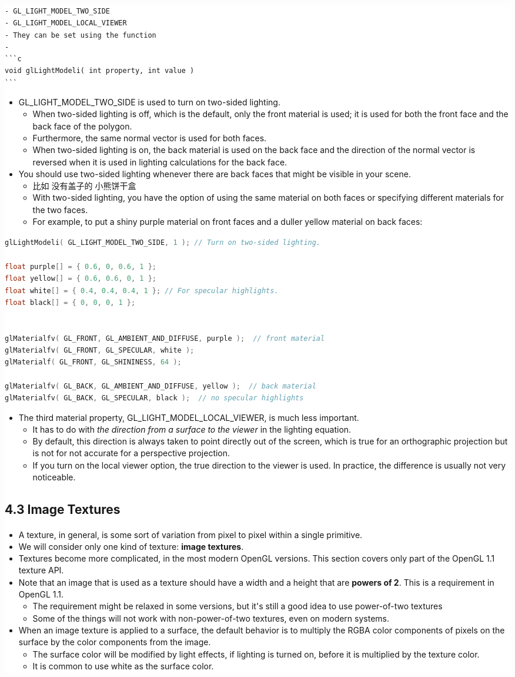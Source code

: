     - GL_LIGHT_MODEL_TWO_SIDE
    - GL_LIGHT_MODEL_LOCAL_VIEWER
    - They can be set using the function 
    - 
    ```c
    void glLightModeli( int property, int value )
    ```
- GL_LIGHT_MODEL_TWO_SIDE is used to turn on two-sided lighting. 
    - When two-sided lighting is off, which is the default, only the front material is used; it is used for both the front face and the back face of the polygon. 
    - Furthermore, the same normal vector is used for both faces. 
    - When two-sided lighting is on,  the back material is used on the back face and the direction of the normal vector is reversed when it is used in lighting calculations for the back face.
- You should use two-sided lighting whenever there are back faces that might be visible in your scene. 
    - 比如 没有盖子的 小熊饼干盒
    - With two-sided lighting, you have the option of using the same material on both faces or specifying different materials for the two faces. 
    - For example, to put a shiny purple material on front faces and a duller yellow material on back faces:

```c
glLightModeli( GL_LIGHT_MODEL_TWO_SIDE, 1 ); // Turn on two-sided lighting.

float purple[] = { 0.6, 0, 0.6, 1 };
float yellow[] = { 0.6, 0.6, 0, 1 };
float white[] = { 0.4, 0.4, 0.4, 1 }; // For specular highlights.
float black[] = { 0, 0, 0, 1 };


glMaterialfv( GL_FRONT, GL_AMBIENT_AND_DIFFUSE, purple );  // front material
glMaterialfv( GL_FRONT, GL_SPECULAR, white );
glMaterialf( GL_FRONT, GL_SHININESS, 64 );

glMaterialfv( GL_BACK, GL_AMBIENT_AND_DIFFUSE, yellow );  // back material
glMaterialfv( GL_BACK, GL_SPECULAR, black );  // no specular highlights
```

- The third material property, GL_LIGHT_MODEL_LOCAL_VIEWER, is much less important. 
    - It has to do with *the direction from a surface to the viewer* in the lighting equation. 
    - By default, this direction is always taken to point directly out of the screen, which is true for an orthographic projection but is not for not accurate for a perspective projection. 
    - If you turn on the local viewer option, the true direction to the viewer is used. In practice, the difference is usually not very noticeable.


<h2 id="d96740a4938a1526bdbf9e5bd480f733"></h2>


## 4.3 Image Textures

- A texture, in general, is some sort of variation from pixel to pixel within a single primitive. 
- We will consider only one kind of texture:  **image textures**. 
- Textures  become more complicated, in the most modern OpenGL versions. This section covers only part of the OpenGL 1.1 texture API. 
- Note that an image that is used as a texture should have a width and a height that are **powers of 2**. This is a requirement in OpenGL 1.1.
    - The requirement might be relaxed in some versions, but it's still a good idea to use power-of-two textures 
    - Some of the things will not work with non-power-of-two textures, even on modern systems.
- When an image texture is applied to a surface, the default behavior is to multiply the RGBA color components of pixels on the surface by the color components from the image.
    - The surface color will be modified by light effects, if lighting is turned on, before it is multiplied by the texture color. 
    - It is common to use white as the surface color. 
